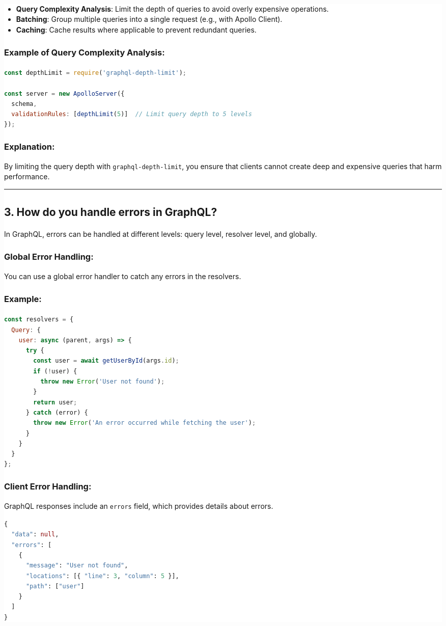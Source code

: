 - **Query Complexity Analysis**: Limit the depth of queries to avoid overly expensive operations.
- **Batching**: Group multiple queries into a single request (e.g., with Apollo Client).
- **Caching**: Cache results where applicable to prevent redundant queries.

### Example of Query Complexity Analysis:

```js
const depthLimit = require('graphql-depth-limit');

const server = new ApolloServer({
  schema,
  validationRules: [depthLimit(5)]  // Limit query depth to 5 levels
});
```

### Explanation:
By limiting the query depth with `graphql-depth-limit`, you ensure that clients cannot create deep and expensive queries that harm performance.

---

## 3. **How do you handle errors in GraphQL?**

In GraphQL, errors can be handled at different levels: query level, resolver level, and globally.

### Global Error Handling:
You can use a global error handler to catch any errors in the resolvers.

### Example:
```js
const resolvers = {
  Query: {
    user: async (parent, args) => {
      try {
        const user = await getUserById(args.id);
        if (!user) {
          throw new Error('User not found');
        }
        return user;
      } catch (error) {
        throw new Error('An error occurred while fetching the user');
      }
    }
  }
};
```

### Client Error Handling:
GraphQL responses include an `errors` field, which provides details about errors.

```graphql
{
  "data": null,
  "errors": [
    {
      "message": "User not found",
      "locations": [{ "line": 3, "column": 5 }],
      "path": ["user"]
    }
  ]
}
```
